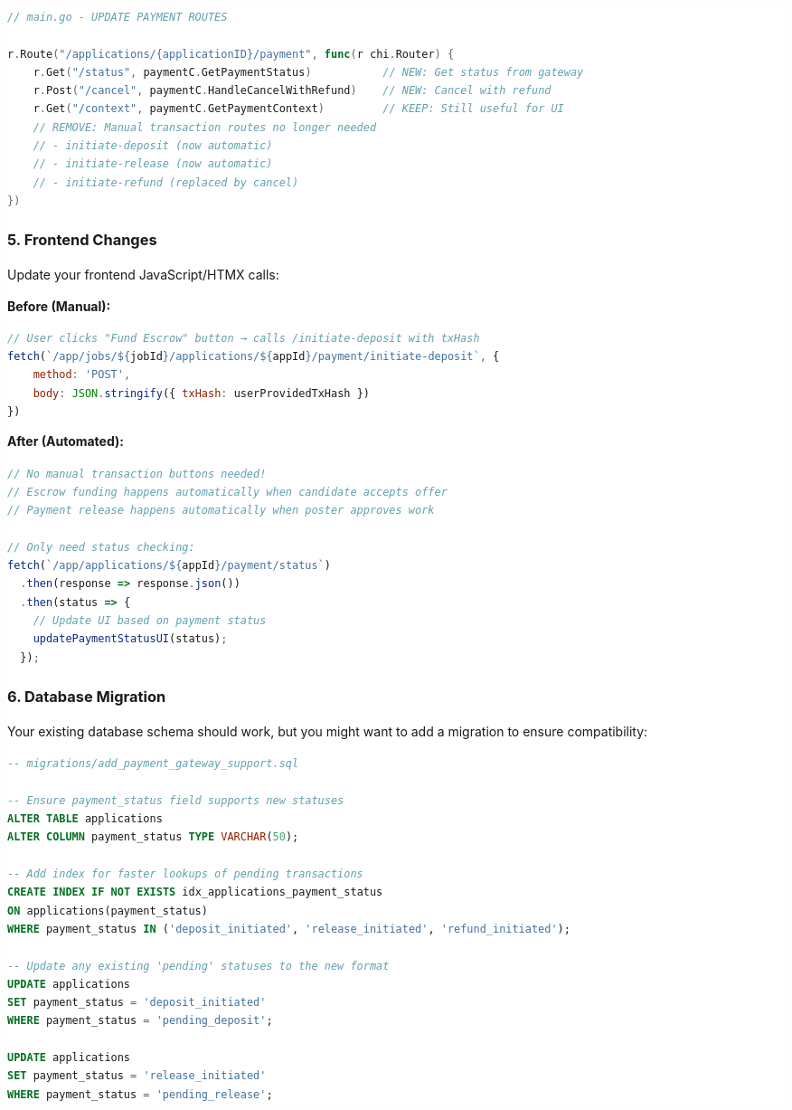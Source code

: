 ```go
// main.go - UPDATE PAYMENT ROUTES

r.Route("/applications/{applicationID}/payment", func(r chi.Router) {
	r.Get("/status", paymentC.GetPaymentStatus)           // NEW: Get status from gateway
	r.Post("/cancel", paymentC.HandleCancelWithRefund)    // NEW: Cancel with refund
	r.Get("/context", paymentC.GetPaymentContext)         // KEEP: Still useful for UI
	// REMOVE: Manual transaction routes no longer needed
	// - initiate-deposit (now automatic)
	// - initiate-release (now automatic) 
	// - initiate-refund (replaced by cancel)
})
```

### 5. Frontend Changes

Update your frontend JavaScript/HTMX calls:

**Before (Manual):**
```javascript
// User clicks "Fund Escrow" button → calls /initiate-deposit with txHash
fetch(`/app/jobs/${jobId}/applications/${appId}/payment/initiate-deposit`, {
    method: 'POST',
    body: JSON.stringify({ txHash: userProvidedTxHash })
})
```

**After (Automated):**
```javascript
// No manual transaction buttons needed!
// Escrow funding happens automatically when candidate accepts offer
// Payment release happens automatically when poster approves work

// Only need status checking:
fetch(`/app/applications/${appId}/payment/status`)
  .then(response => response.json())
  .then(status => {
    // Update UI based on payment status
    updatePaymentStatusUI(status);
  });
```

### 6. Database Migration

Your existing database schema should work, but you might want to add a migration to ensure compatibility:

```sql
-- migrations/add_payment_gateway_support.sql

-- Ensure payment_status field supports new statuses
ALTER TABLE applications 
ALTER COLUMN payment_status TYPE VARCHAR(50);

-- Add index for faster lookups of pending transactions
CREATE INDEX IF NOT EXISTS idx_applications_payment_status 
ON applications(payment_status) 
WHERE payment_status IN ('deposit_initiated', 'release_initiated', 'refund_initiated');

-- Update any existing 'pending' statuses to the new format
UPDATE applications 
SET payment_status = 'deposit_initiated' 
WHERE payment_status = 'pending_deposit';

UPDATE applications 
SET payment_status = 'release_initiated' 
WHERE payment_status = 'pending_release';
```